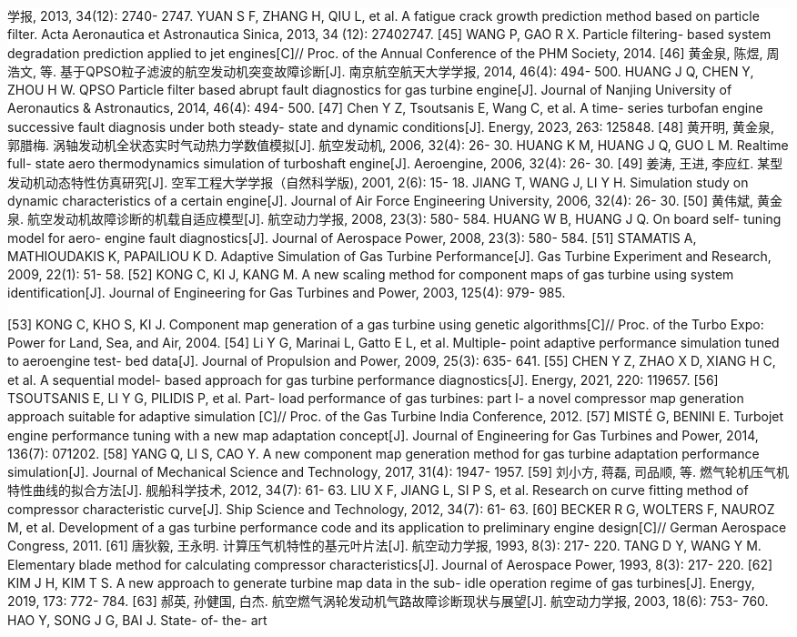 学报, 2013, 34(12): 2740- 2747. YUAN S F, ZHANG H, QIU L, et al. A fatigue crack growth prediction method based on particle filter. Acta Aeronautica et Astronautica Sinica, 2013, 34 (12): 27402747. [45] WANG P, GAO R X. Particle filtering- based system degradation prediction applied to jet engines[C]// Proc. of the Annual Conference of the PHM Society, 2014. [46] 黄金泉, 陈煜, 周浩文, 等. 基于QPSO粒子滤波的航空发动机突变故障诊断[J]. 南京航空航天大学学报, 2014, 46(4): 494- 500. HUANG J Q, CHEN Y, ZHOU H W. QPSO Particle filter based abrupt fault diagnostics for gas turbine engine[J]. Journal of Nanjing University of Aeronautics & Astronautics, 2014, 46(4): 494- 500. [47] Chen Y Z, Tsoutsanis E, Wang C, et al. A time- series turbofan engine successive fault diagnosis under both steady- state and dynamic conditions[J]. Energy, 2023, 263: 125848. [48] 黄开明, 黄金泉, 郭腊梅. 涡轴发动机全状态实时气动热力学数值模拟[J]. 航空发动机, 2006, 32(4): 26- 30. HUANG K M, HUANG J Q, GUO L M. Realtime full- state aero thermodynamics simulation of turboshaft engine[J]. Aeroengine, 2006, 32(4): 26- 30. [49] 姜涛, 王进, 李应红. 某型发动机动态特性仿真研究[J]. 空军工程大学学报（自然科学版), 2001, 2(6): 15- 18. JIANG T, WANG J, LI Y H. Simulation study on dynamic characteristics of a certain engine[J]. Journal of Air Force Engineering University, 2006, 32(4): 26- 30. [50] 黄伟斌, 黄金泉. 航空发动机故障诊断的机载自适应模型[J]. 航空动力学报, 2008, 23(3): 580- 584. HUANG W B, HUANG J Q. On board self- tuning model for aero- engine fault diagnostics[J]. Journal of Aerospace Power, 2008, 23(3): 580- 584. [51] STAMATIS A, MATHIOUDAKIS K, PAPAILIOU K D. Adaptive Simulation of Gas Turbine Performance[J]. Gas Turbine Experiment and Research, 2009, 22(1): 51- 58. [52] KONG C, KI J, KANG M. A new scaling method for component maps of gas turbine using system identification[J]. Journal of Engineering for Gas Turbines and Power, 2003, 125(4): 979- 985.

[53] KONG C, KHO S, KI J. Component map generation of a gas turbine using genetic algorithms[C]// Proc. of the Turbo Expo: Power for Land, Sea, and Air, 2004. [54] Li Y G, Marinai L, Gatto E L, et al. Multiple- point adaptive performance simulation tuned to aeroengine test- bed data[J]. Journal of Propulsion and Power, 2009, 25(3): 635- 641. [55] CHEN Y Z, ZHAO X D, XIANG H C, et al. A sequential model- based approach for gas turbine performance diagnostics[J]. Energy, 2021, 220: 119657. [56] TSOUTSANIS E, LI Y G, PILIDIS P, et al. Part- load performance of gas turbines: part I- a novel compressor map generation approach suitable for adaptive simulation [C]// Proc. of the Gas Turbine India Conference, 2012. [57] MISTÉ G, BENINI E. Turbojet engine performance tuning with a new map adaptation concept[J]. Journal of Engineering for Gas Turbines and Power, 2014, 136(7): 071202. [58] YANG Q, LI S, CAO Y. A new component map generation method for gas turbine adaptation performance simulation[J]. Journal of Mechanical Science and Technology, 2017, 31(4): 1947- 1957. [59] 刘小方, 蒋磊, 司品顺, 等. 燃气轮机压气机特性曲线的拟合方法[J]. 舰船科学技术, 2012, 34(7): 61- 63. LIU X F, JIANG L, SI P S, et al. Research on curve fitting method of compressor characteristic curve[J]. Ship Science and Technology, 2012, 34(7): 61- 63. [60] BECKER R G, WOLTERS F, NAUROZ M, et al. Development of a gas turbine performance code and its application to preliminary engine design[C]// German Aerospace Congress, 2011. [61] 唐狄毅, 王永明. 计算压气机特性的基元叶片法[J]. 航空动力学报, 1993, 8(3): 217- 220. TANG D Y, WANG Y M. Elementary blade method for calculating compressor characteristics[J]. Journal of Aerospace Power, 1993, 8(3): 217- 220. [62] KIM J H, KIM T S. A new approach to generate turbine map data in the sub- idle operation regime of gas turbines[J]. Energy, 2019, 173: 772- 784. [63] 郝英, 孙健国, 白杰. 航空燃气涡轮发动机气路故障诊断现状与展望[J]. 航空动力学报, 2003, 18(6): 753- 760. HAO Y, SONG J G, BAI J. State- of- the- art
